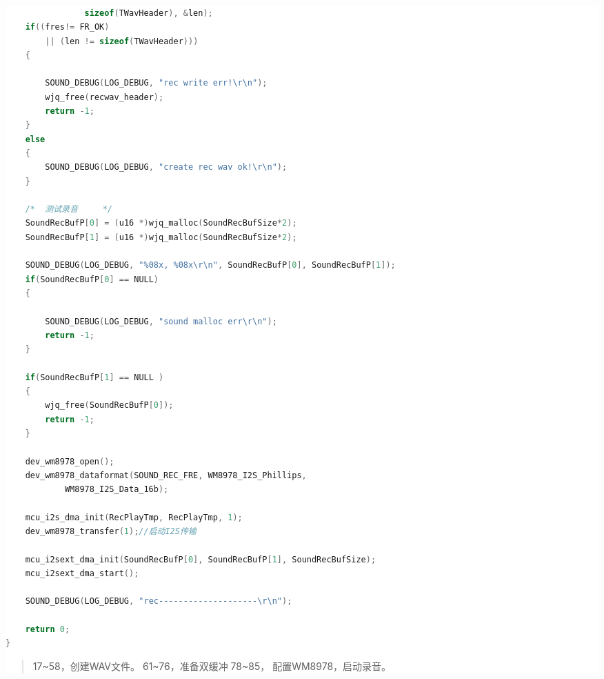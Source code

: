 ```c {.line-numbers}
				sizeof(TWavHeader), &len);
	if((fres!= FR_OK)
		|| (len != sizeof(TWavHeader)))
	{

		SOUND_DEBUG(LOG_DEBUG, "rec write err!\r\n");
		wjq_free(recwav_header);
		return -1;		
	}
	else
	{
		SOUND_DEBUG(LOG_DEBUG, "create rec wav ok!\r\n");
	}

	/*  测试录音     */
	SoundRecBufP[0] = (u16 *)wjq_malloc(SoundRecBufSize*2);
	SoundRecBufP[1] = (u16 *)wjq_malloc(SoundRecBufSize*2);

	SOUND_DEBUG(LOG_DEBUG, "%08x, %08x\r\n", SoundRecBufP[0], SoundRecBufP[1]);
	if(SoundRecBufP[0] == NULL)
	{

		SOUND_DEBUG(LOG_DEBUG, "sound malloc err\r\n");
		return -1;
	}

	if(SoundRecBufP[1] == NULL )
	{
		wjq_free(SoundRecBufP[0]);
		return -1;
	}

	dev_wm8978_open();
	dev_wm8978_dataformat(SOUND_REC_FRE, WM8978_I2S_Phillips,
			WM8978_I2S_Data_16b);

	mcu_i2s_dma_init(RecPlayTmp, RecPlayTmp, 1);
	dev_wm8978_transfer(1);//启动I2S传输

	mcu_i2sext_dma_init(SoundRecBufP[0], SoundRecBufP[1], SoundRecBufSize);
	mcu_i2sext_dma_start();

	SOUND_DEBUG(LOG_DEBUG, "rec--------------------\r\n");

	return 0;
}
```
> 17~58，创建WAV文件。
61~76，准备双缓冲
78~85， 配置WM8978，启动录音。
